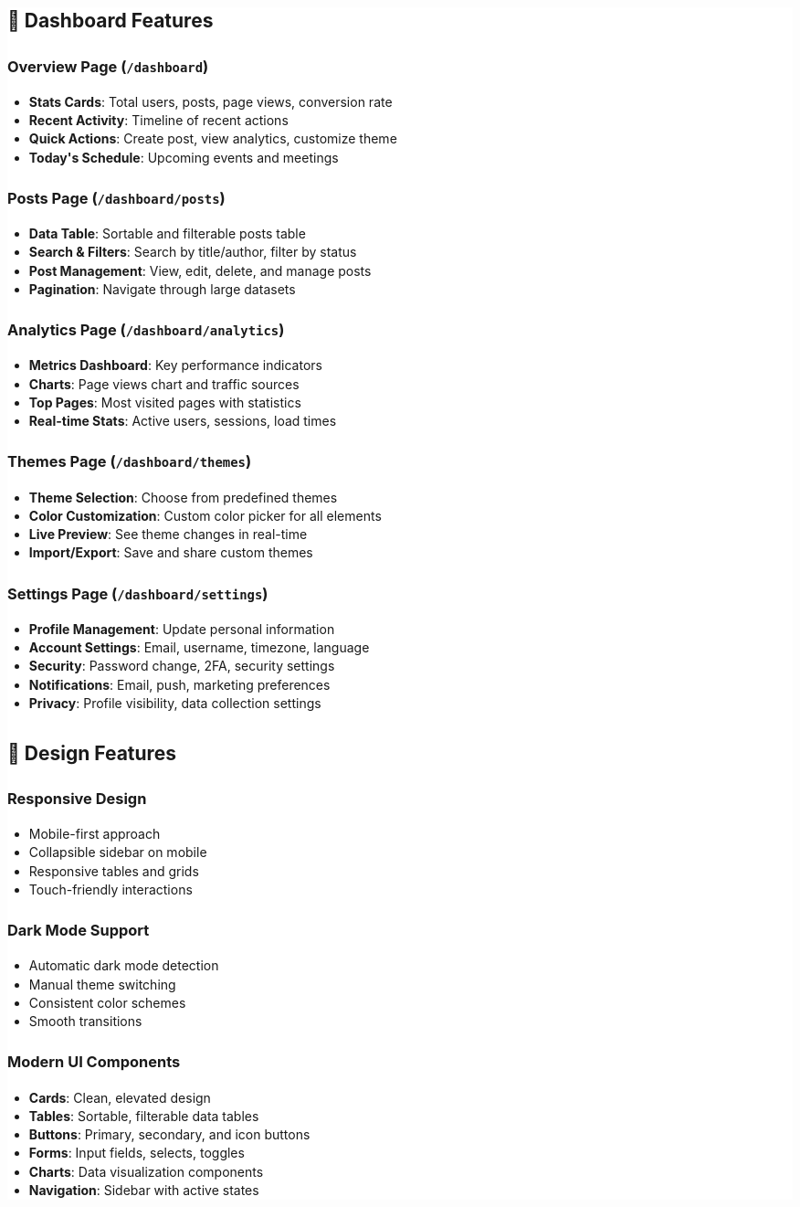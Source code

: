 ## 🎯 Dashboard Features

### Overview Page (`/dashboard`)
- **Stats Cards**: Total users, posts, page views, conversion rate
- **Recent Activity**: Timeline of recent actions
- **Quick Actions**: Create post, view analytics, customize theme
- **Today's Schedule**: Upcoming events and meetings

### Posts Page (`/dashboard/posts`)
- **Data Table**: Sortable and filterable posts table
- **Search & Filters**: Search by title/author, filter by status
- **Post Management**: View, edit, delete, and manage posts
- **Pagination**: Navigate through large datasets

### Analytics Page (`/dashboard/analytics`)
- **Metrics Dashboard**: Key performance indicators
- **Charts**: Page views chart and traffic sources
- **Top Pages**: Most visited pages with statistics
- **Real-time Stats**: Active users, sessions, load times

### Themes Page (`/dashboard/themes`)
- **Theme Selection**: Choose from predefined themes
- **Color Customization**: Custom color picker for all elements
- **Live Preview**: See theme changes in real-time
- **Import/Export**: Save and share custom themes

### Settings Page (`/dashboard/settings`)
- **Profile Management**: Update personal information
- **Account Settings**: Email, username, timezone, language
- **Security**: Password change, 2FA, security settings
- **Notifications**: Email, push, marketing preferences
- **Privacy**: Profile visibility, data collection settings

## 🎨 Design Features

### Responsive Design
- Mobile-first approach
- Collapsible sidebar on mobile
- Responsive tables and grids
- Touch-friendly interactions

### Dark Mode Support
- Automatic dark mode detection
- Manual theme switching
- Consistent color schemes
- Smooth transitions

### Modern UI Components
- **Cards**: Clean, elevated design
- **Tables**: Sortable, filterable data tables
- **Buttons**: Primary, secondary, and icon buttons
- **Forms**: Input fields, selects, toggles
- **Charts**: Data visualization components
- **Navigation**: Sidebar with active states
